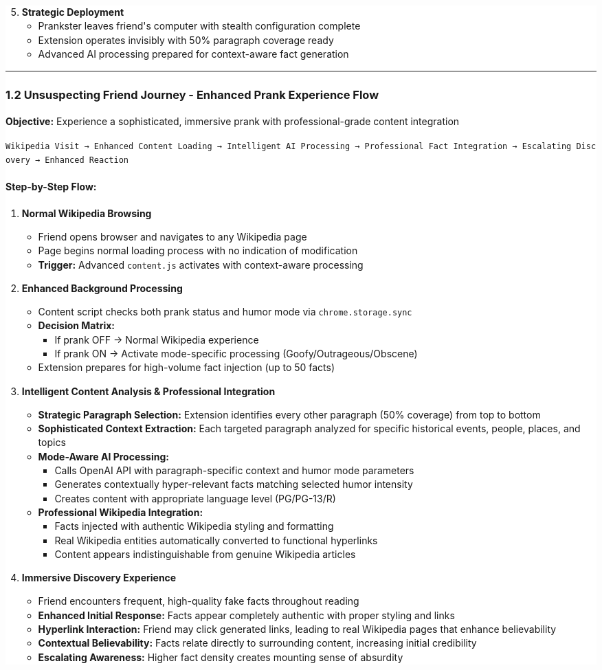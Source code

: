 5. **Strategic Deployment**
   - Prankster leaves friend's computer with stealth configuration complete
   - Extension operates invisibly with 50% paragraph coverage ready
   - Advanced AI processing prepared for context-aware fact generation

---

### **1.2 Unsuspecting Friend Journey - Enhanced Prank Experience Flow**

**Objective:** Experience a sophisticated, immersive prank with professional-grade content integration

```
Wikipedia Visit → Enhanced Content Loading → Intelligent AI Processing → Professional Fact Integration → Escalating Discovery → Enhanced Reaction
```

#### **Step-by-Step Flow:**

1. **Normal Wikipedia Browsing**
   - Friend opens browser and navigates to any Wikipedia page
   - Page begins normal loading process with no indication of modification
   - **Trigger:** Advanced `content.js` activates with context-aware processing

2. **Enhanced Background Processing**
   - Content script checks both prank status and humor mode via `chrome.storage.sync`
   - **Decision Matrix:** 
     - If prank OFF → Normal Wikipedia experience
     - If prank ON → Activate mode-specific processing (Goofy/Outrageous/Obscene)
   - Extension prepares for high-volume fact injection (up to 50 facts)

3. **Intelligent Content Analysis & Professional Integration**
   - **Strategic Paragraph Selection:** Extension identifies every other paragraph (50% coverage) from top to bottom
   - **Sophisticated Context Extraction:** Each targeted paragraph analyzed for specific historical events, people, places, and topics
   - **Mode-Aware AI Processing:**
     - Calls OpenAI API with paragraph-specific context and humor mode parameters
     - Generates contextually hyper-relevant facts matching selected humor intensity
     - Creates content with appropriate language level (PG/PG-13/R)
   - **Professional Wikipedia Integration:**
     - Facts injected with authentic Wikipedia styling and formatting
     - Real Wikipedia entities automatically converted to functional hyperlinks
     - Content appears indistinguishable from genuine Wikipedia articles

4. **Immersive Discovery Experience**
   - Friend encounters frequent, high-quality fake facts throughout reading
   - **Enhanced Initial Response:** Facts appear completely authentic with proper styling and links
   - **Hyperlink Interaction:** Friend may click generated links, leading to real Wikipedia pages that enhance believability
   - **Contextual Believability:** Facts relate directly to surrounding content, increasing initial credibility
   - **Escalating Awareness:** Higher fact density creates mounting sense of absurdity

